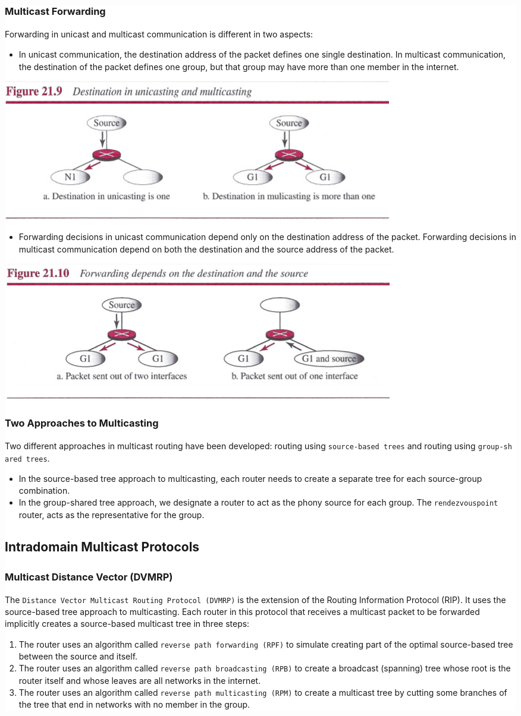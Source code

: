 ### Multicast Forwarding
Forwarding in unicast and multicast communication is different in two aspects:
- In unicast communication, the destination address of the packet defines one single destination. In multicast communication, the destination of the packet defines one group, but that group may have more than one member in the internet.

 ![](./static/ch21_9.png)

- Forwarding decisions in unicast communication depend only on the destination address of the packet. Forwarding decisions in multicast communication depend on both the destination and the source address of the packet.

 ![](./static/ch21_10.png)

### Two Approaches to Multicasting
Two different approaches in multicast routing have been developed: routing using `source-based trees` and routing using `group-shared trees`.
- In the source-based tree approach to multicasting, each router needs to create a separate tree for each source-group combination.
- In the group-shared tree approach, we designate a router to act as the phony source for each group. The `rendezvouspoint` router, acts as the representative for the group.


## Intradomain Multicast Protocols
### Multicast Distance Vector (DVMRP)
The `Distance Vector Multicast Routing Protocol (DVMRP)` is the extension of the Routing Information Protocol (RIP). It uses the source-based tree approach to multicasting. Each router in this protocol that receives a multicast packet to be forwarded implicitly creates a source-based multicast tree in three steps:
1. The router uses an algorithm called `reverse path forwarding (RPF)` to simulate creating part of the optimal source-based tree between the source and itself.
2. The router uses an algorithm called `reverse path broadcasting (RPB)` to create a broadcast (spanning) tree whose root is the router itself and whose leaves are all networks in the internet.
3. The router uses an algorithm called `reverse path multicasting (RPM)` to create a multicast tree by cutting some branches of the tree that end in networks with no member in the group.
